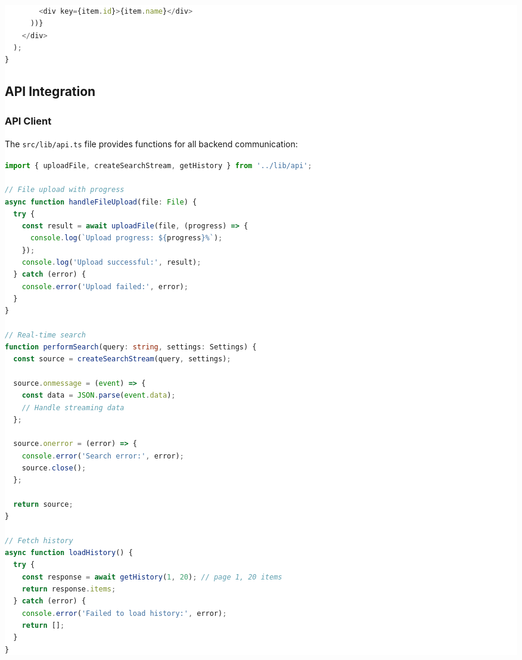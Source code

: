 ```typescript
        <div key={item.id}>{item.name}</div>
      ))}
    </div>
  );
}
```

## API Integration

### API Client
The `src/lib/api.ts` file provides functions for all backend communication:

```typescript
import { uploadFile, createSearchStream, getHistory } from '../lib/api';

// File upload with progress
async function handleFileUpload(file: File) {
  try {
    const result = await uploadFile(file, (progress) => {
      console.log(`Upload progress: ${progress}%`);
    });
    console.log('Upload successful:', result);
  } catch (error) {
    console.error('Upload failed:', error);
  }
}

// Real-time search
function performSearch(query: string, settings: Settings) {
  const source = createSearchStream(query, settings);
  
  source.onmessage = (event) => {
    const data = JSON.parse(event.data);
    // Handle streaming data
  };
  
  source.onerror = (error) => {
    console.error('Search error:', error);
    source.close();
  };
  
  return source;
}

// Fetch history
async function loadHistory() {
  try {
    const response = await getHistory(1, 20); // page 1, 20 items
    return response.items;
  } catch (error) {
    console.error('Failed to load history:', error);
    return [];
  }
}
```

